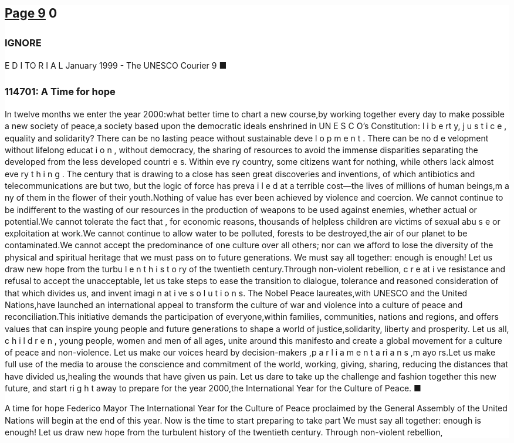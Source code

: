 ## [Page 9](114699eng.pdf#page=9) 0

### IGNORE

E D I TO R I A L
January 1999 - The UNESCO Courier 9
■

### 114701: A Time for hope

In twelve months we enter the year 2000:what better time to chart a new course,by
working together every day to make possible a new society of peace,a society based
upon the democratic ideals enshrined in UN E S C O’s Constitution: l i b e rt y, j u s t i c e ,
equality and solidarity?
There can be no lasting peace without sustainable deve l o p m e n t . There can be no
d e velopment without lifelong educat i o n , without democracy, the sharing of resources to
avoid the immense disparities separating the developed from the less developed countri e s.
Within eve ry country, some citizens want for nothing, while others lack almost eve ry t h i n g .
The century that is drawing to a close has seen great discoveries and inventions, of
which antibiotics and telecommunications are but two, but the logic of force has preva i l e d
at a terrible cost—the lives of millions of human beings,m a ny of them in the flower of their
youth.Nothing of value has ever been achieved by violence and coercion.
We cannot continue to be indifferent to the wasting of our resources in the production
of weapons to be used against enemies, whether actual or potential.We cannot tolerate the
fact that , for economic reasons, thousands of helpless children are victims of sexual abu s e
or exploitation at work.We cannot continue to allow water to be polluted, forests to be
destroyed,the air of our planet to be contaminated.We cannot accept the predominance
of one culture over all others; nor can we afford to lose the diversity of the physical and
spiritual heritage that we must pass on to future generations.
We must say all together: enough is enough! Let us draw new hope from the turbu l e n t
h i s t o ry of the twentieth century.Through non-violent rebellion, c r e at i ve resistance and
refusal to accept the unacceptable, let us take steps to ease the transition to dialogue,
tolerance and reasoned consideration of that which divides us, and invent imagi n at i ve
s o l u t i o n s.
The Nobel Peace laureates,with UNESCO and the United Nations,have launched an
international appeal to transform the culture of war and violence into a culture of peace
and reconciliation.This initiative demands the participation of everyone,within families,
communities, nations and regions, and offers values that can inspire young people and
future generations to shape a world of justice,solidarity, liberty and prosperity.
Let us all, c h i l d r e n , young people, women and men of all ages, unite around this
manifesto and create a global movement for a culture of peace and non-violence. Let us
make our voices heard by decision-makers ,p a r l i a m e n t a ri a n s ,m ayo rs.Let us make full use
of the media to arouse the conscience and commitment of the world, working, giving,
sharing, reducing the distances that have divided us,healing the wounds that have given
us pain.
Let us dare to take up the challenge and fashion together this new future, and start ri g h t
away to prepare for the year 2000,the International Year for the Culture of Peace. ■



A time
for hope
Federico Mayor
The International Year for the Culture of Peace
proclaimed by the General Assembly of the United
Nations will begin at the end of this year. Now is
the time to start preparing to take part
We must say all together:
enough is enough! Let us
draw new hope from the
turbulent history of the
twentieth century. Through
non-violent rebellion,